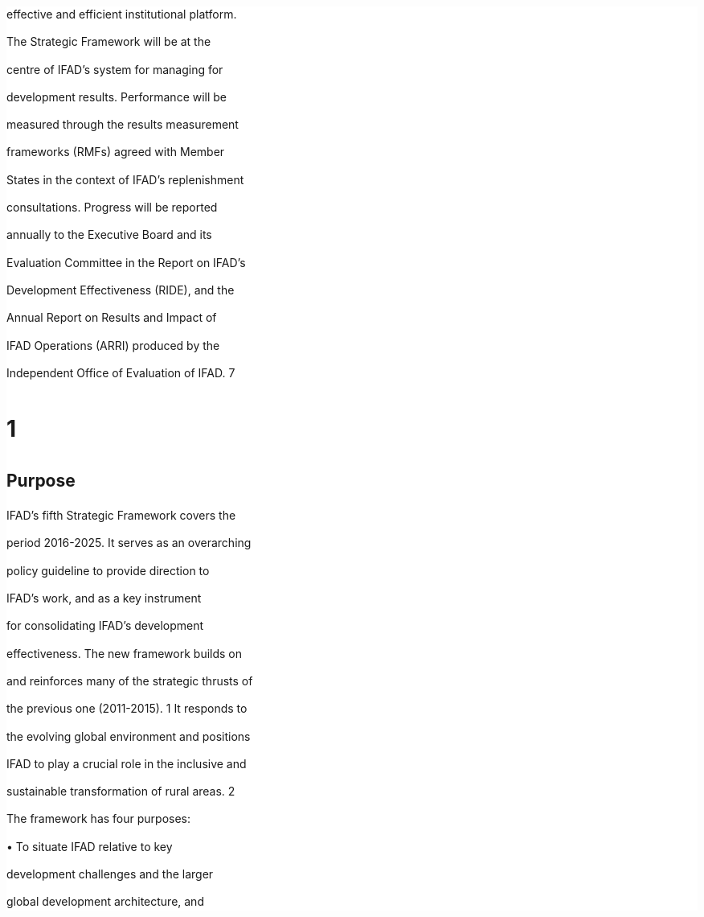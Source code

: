effective and efficient institutional platform. 

The Strategic Framework will be at the 

centre of IFAD’s system for managing for 

development results. Performance will be 

measured through the results measurement 

frameworks (RMFs) agreed with Member 

States in the context of IFAD’s replenishment 

consultations. Progress will be reported 

annually to the Executive Board and its 

Evaluation Committee in the Report on IFAD’s 

Development Effectiveness (RIDE), and the 

Annual Report on Results and Impact of 

IFAD Operations (ARRI) produced by the 

Independent Office of Evaluation of IFAD. 7

# 1

## Purpose 

IFAD’s fifth Strategic Framework covers the 

period 2016-2025. It serves as an overarching 

policy guideline to provide direction to 

IFAD’s work, and as a key instrument 

for consolidating IFAD’s development 

effectiveness. The new framework builds on 

and reinforces many of the strategic thrusts of 

the previous one (2011-2015). 1 It responds to 

the evolving global environment and positions 

IFAD to play a crucial role in the inclusive and 

sustainable transformation of rural areas. 2

The framework has four purposes: 

• To situate IFAD relative to key 

development challenges and the larger 

global development architecture, and 
